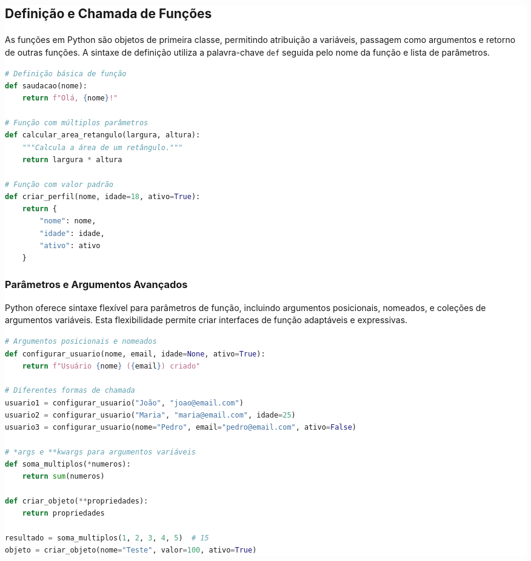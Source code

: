 
## Definição e Chamada de Funções

As funções em Python são objetos de primeira classe, permitindo atribuição a variáveis, passagem como argumentos e retorno de outras funções. A sintaxe de definição utiliza a palavra-chave `def` seguida pelo nome da função e lista de parâmetros.

```python
# Definição básica de função
def saudacao(nome):
    return f"Olá, {nome}!"

# Função com múltiplos parâmetros
def calcular_area_retangulo(largura, altura):
    """Calcula a área de um retângulo."""
    return largura * altura

# Função com valor padrão
def criar_perfil(nome, idade=18, ativo=True):
    return {
        "nome": nome,
        "idade": idade,
        "ativo": ativo
    }
```


### Parâmetros e Argumentos Avançados

Python oferece sintaxe flexível para parâmetros de função, incluindo argumentos posicionais, nomeados, e coleções de argumentos variáveis. Esta flexibilidade permite criar interfaces de função adaptáveis e expressivas.

```python
# Argumentos posicionais e nomeados
def configurar_usuario(nome, email, idade=None, ativo=True):
    return f"Usuário {nome} ({email}) criado"

# Diferentes formas de chamada
usuario1 = configurar_usuario("João", "joao@email.com")
usuario2 = configurar_usuario("Maria", "maria@email.com", idade=25)
usuario3 = configurar_usuario(nome="Pedro", email="pedro@email.com", ativo=False)

# *args e **kwargs para argumentos variáveis
def soma_multiplos(*numeros):
    return sum(numeros)

def criar_objeto(**propriedades):
    return propriedades

resultado = soma_multiplos(1, 2, 3, 4, 5)  # 15
objeto = criar_objeto(nome="Teste", valor=100, ativo=True)
```
